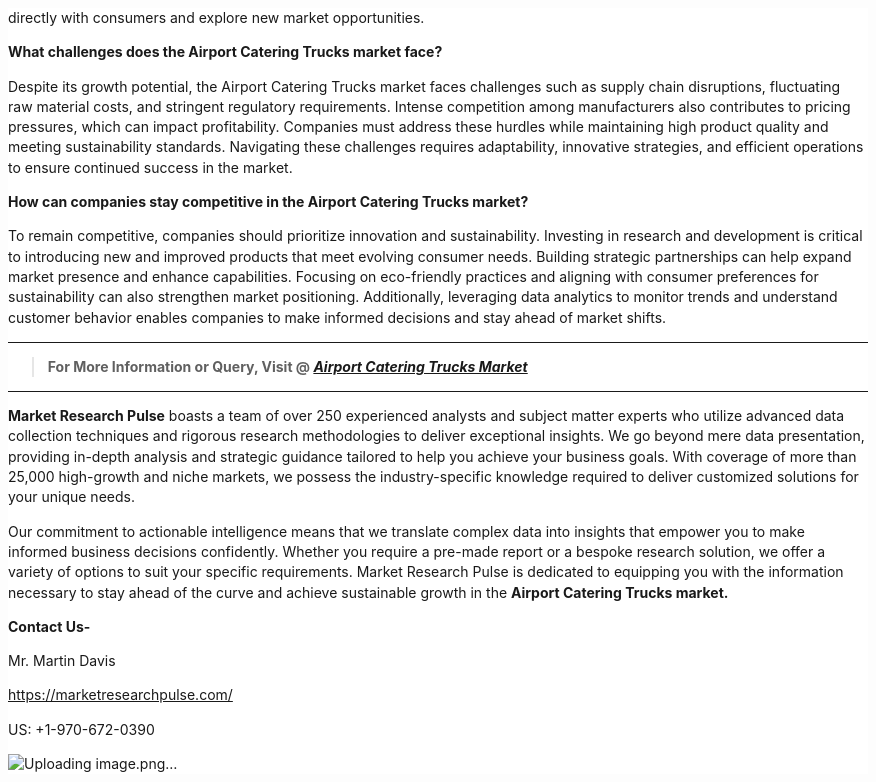 directly with consumers and explore new market opportunities.</p><p><strong>What challenges does the Airport Catering Trucks market face?</strong></p><p>Despite its growth potential, the Airport Catering Trucks market faces challenges such as supply chain disruptions, fluctuating raw material costs, and stringent regulatory requirements. Intense competition among manufacturers also contributes to pricing pressures, which can impact profitability. Companies must address these hurdles while maintaining high product quality and meeting sustainability standards. Navigating these challenges requires adaptability, innovative strategies, and efficient operations to ensure continued success in the market.</p><p><strong>How can companies stay competitive in the Airport Catering Trucks market?</strong></p><p>To remain competitive, companies should prioritize innovation and sustainability. Investing in research and development is critical to introducing new and improved products that meet evolving consumer needs. Building strategic partnerships can help expand market presence and enhance capabilities. Focusing on eco-friendly practices and aligning with consumer preferences for sustainability can also strengthen market positioning. Additionally, leveraging data analytics to monitor trends and understand customer behavior enables companies to make informed decisions and stay ahead of market shifts.</p><hr /><blockquote><p><strong>For More Information or Query, Visit @&nbsp;<em><a href="https://marketresearchpulse.com/report/103184/airport-catering-trucks-market?utm_source=Linkedin&utm_medium=021">Airport Catering Trucks Market</a></em></strong></p></blockquote><hr /><p><strong>Market Research Pulse</strong> boasts a team of over 250 experienced analysts and subject matter experts who utilize advanced data collection techniques and rigorous research methodologies to deliver exceptional insights. We go beyond mere data presentation, providing in-depth analysis and strategic guidance tailored to help you achieve your business goals. With coverage of more than 25,000 high-growth and niche markets, we possess the industry-specific knowledge required to deliver customized solutions for your unique needs.</p><p>Our commitment to actionable intelligence means that we translate complex data into insights that empower you to make informed business decisions confidently. Whether you require a pre-made report or a bespoke research solution, we offer a variety of options to suit your specific requirements. Market Research Pulse is dedicated to equipping you with the information necessary to stay ahead of the curve and achieve sustainable growth in the <strong>Airport Catering Trucks market.</strong></p><p><strong>Contact Us-</strong></p><p>Mr. Martin Davis</p><p>https://marketresearchpulse.com/</p><p>US: +1-970-672-0390</p>
![Uploading image.png…]()
